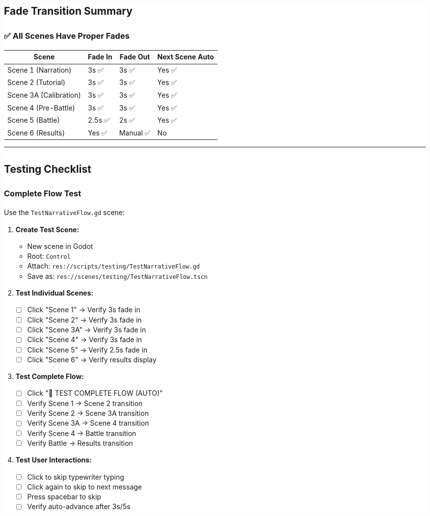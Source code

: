 
## Fade Transition Summary

### ✅ All Scenes Have Proper Fades

| Scene | Fade In | Fade Out | Next Scene Auto |
|-------|---------|----------|----------------|
| Scene 1 (Narration) | 3s ✅ | 3s ✅ | Yes ✅ |
| Scene 2 (Tutorial) | 3s ✅ | 3s ✅ | Yes ✅ |
| Scene 3A (Calibration) | 3s ✅ | 3s ✅ | Yes ✅ |
| Scene 4 (Pre-Battle) | 3s ✅ | 3s ✅ | Yes ✅ |
| Scene 5 (Battle) | 2.5s ✅ | 2s ✅ | Yes ✅ |
| Scene 6 (Results) | Yes ✅ | Manual ✅ | No |

---

## Testing Checklist

### Complete Flow Test

Use the `TestNarrativeFlow.gd` scene:

1. **Create Test Scene:**
   - New scene in Godot
   - Root: `Control`
   - Attach: `res://scripts/testing/TestNarrativeFlow.gd`
   - Save as: `res://scenes/testing/TestNarrativeFlow.tscn`

2. **Test Individual Scenes:**
   - [ ] Click "Scene 1" → Verify 3s fade in
   - [ ] Click "Scene 2" → Verify 3s fade in
   - [ ] Click "Scene 3A" → Verify 3s fade in
   - [ ] Click "Scene 4" → Verify 3s fade in
   - [ ] Click "Scene 5" → Verify 2.5s fade in
   - [ ] Click "Scene 6" → Verify results display

3. **Test Complete Flow:**
   - [ ] Click "🚀 TEST COMPLETE FLOW (AUTO)"
   - [ ] Verify Scene 1 → Scene 2 transition
   - [ ] Verify Scene 2 → Scene 3A transition
   - [ ] Verify Scene 3A → Scene 4 transition
   - [ ] Verify Scene 4 → Battle transition
   - [ ] Verify Battle → Results transition

4. **Test User Interactions:**
   - [ ] Click to skip typewriter typing
   - [ ] Click again to skip to next message
   - [ ] Press spacebar to skip
   - [ ] Verify auto-advance after 3s/5s
